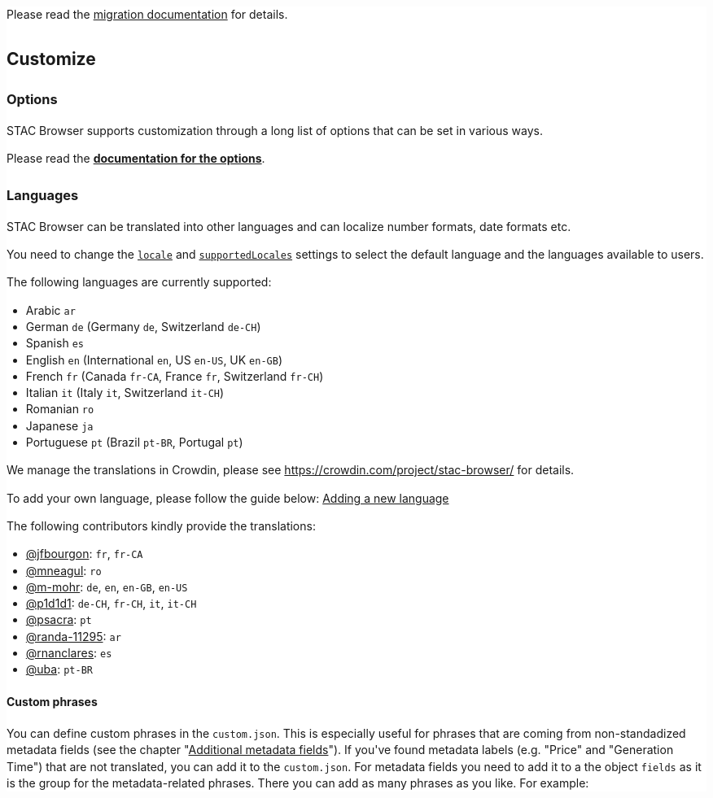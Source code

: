 Please read the [migration documentation](docs/migrate.md) for details.

## Customize

### Options

STAC Browser supports customization through a long list of options that can be set in various ways.

Please read the **[documentation for the options](docs/options.md)**.

### Languages

STAC Browser can be translated into other languages and can localize number formats, date formats etc.

You need to change the [`locale`](docs/options.md#locale) and [`supportedLocales`](docs/options.md#supportedlocales) settings to select the default language and the languages available to users.

The following languages are currently supported:

- Arabic `ar`
- German `de` (Germany `de`, Switzerland `de-CH`)
- Spanish `es`
- English `en` (International `en`, US `en-US`, UK `en-GB`)
- French `fr` (Canada `fr-CA`, France `fr`, Switzerland `fr-CH`)
- Italian `it` (Italy `it`, Switzerland `it-CH`)
- Romanian `ro`
- Japanese `ja`
- Portuguese `pt` (Brazil `pt-BR`, Portugal `pt`)

We manage the translations in Crowdin, please see <https://crowdin.com/project/stac-browser/> for details.

To add your own language, please follow the guide below: [Adding a new language](#adding-a-new-language)

The following contributors kindly provide the translations:

- [@jfbourgon](https://github.com/jfbourgon): `fr`, `fr-CA`
- [@mneagul](https://github.com/mneagul): `ro`
- [@m-mohr](https://github.com/m-mohr): `de`, `en`, `en-GB`, `en-US`
- [@p1d1d1](https://github.com/p1d1d1): `de-CH`, `fr-CH`, `it`, `it-CH`
- [@psacra](https://github.com/psacra): `pt`
- [@randa-11295](https://github.com/randa-11295): `ar`
- [@rnanclares](https://github.com/rnanclares): `es`
- [@uba](https://github.com/uba): `pt-BR`

#### Custom phrases

You can define custom phrases in the `custom.json`.
This is especially useful for phrases that are coming from non-standadized metadata fields (see the chapter "[Additional metadata fields](#additional-metadata-fields)").
If you've found metadata labels (e.g. "Price" and "Generation Time") that are not translated,
you can add it to the `custom.json`. For metadata fields you need to add it to a the object `fields`
as it is the group for the metadata-related phrases.
There you can add as many phrases as you like. For example:
